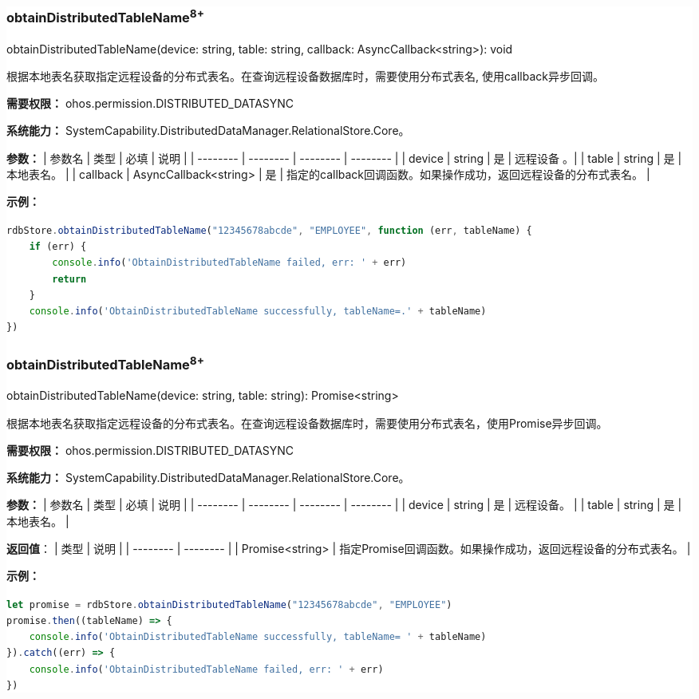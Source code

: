 ### obtainDistributedTableName<sup>8+</sup>

obtainDistributedTableName(device: string, table: string, callback: AsyncCallback&lt;string&gt;): void

根据本地表名获取指定远程设备的分布式表名。在查询远程设备数据库时，需要使用分布式表名, 使用callback异步回调。

**需要权限：** ohos.permission.DISTRIBUTED_DATASYNC

**系统能力：** SystemCapability.DistributedDataManager.RelationalStore.Core。

**参数：**
| 参数名 | 类型 | 必填 | 说明 |
| -------- | -------- | -------- | -------- |
| device | string | 是 | 远程设备 。|
| table | string | 是 | 本地表名。 |
| callback | AsyncCallback&lt;string&gt; | 是 | 指定的callback回调函数。如果操作成功，返回远程设备的分布式表名。 |

**示例：**
```js
rdbStore.obtainDistributedTableName("12345678abcde", "EMPLOYEE", function (err, tableName) {
    if (err) {
        console.info('ObtainDistributedTableName failed, err: ' + err)
        return
    }
    console.info('ObtainDistributedTableName successfully, tableName=.' + tableName)
})
```


### obtainDistributedTableName<sup>8+</sup>

 obtainDistributedTableName(device: string, table: string): Promise&lt;string&gt;

根据本地表名获取指定远程设备的分布式表名。在查询远程设备数据库时，需要使用分布式表名，使用Promise异步回调。

**需要权限：** ohos.permission.DISTRIBUTED_DATASYNC

**系统能力：** SystemCapability.DistributedDataManager.RelationalStore.Core。

**参数：**
| 参数名 | 类型 | 必填 | 说明 |
| -------- | -------- | -------- | -------- |
| device | string | 是 | 远程设备。 |
| table | string | 是 | 本地表名。 |

**返回值**：
| 类型 | 说明 |
| -------- | -------- |
| Promise&lt;string&gt; | 指定Promise回调函数。如果操作成功，返回远程设备的分布式表名。 |

**示例：**
```js
let promise = rdbStore.obtainDistributedTableName("12345678abcde", "EMPLOYEE")
promise.then((tableName) => {
    console.info('ObtainDistributedTableName successfully, tableName= ' + tableName)
}).catch((err) => {
    console.info('ObtainDistributedTableName failed, err: ' + err)
})
```
